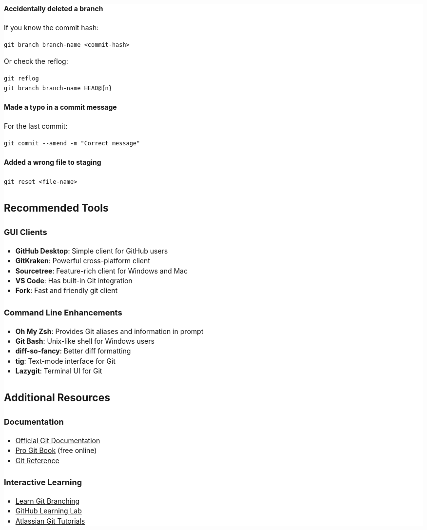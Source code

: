#### Accidentally deleted a branch
If you know the commit hash:
```
git branch branch-name <commit-hash>
```

Or check the reflog:
```
git reflog
git branch branch-name HEAD@{n}
```

#### Made a typo in a commit message
For the last commit:
```
git commit --amend -m "Correct message"
```

#### Added a wrong file to staging
```
git reset <file-name>
```

## Recommended Tools

### GUI Clients
- **GitHub Desktop**: Simple client for GitHub users
- **GitKraken**: Powerful cross-platform client
- **Sourcetree**: Feature-rich client for Windows and Mac
- **VS Code**: Has built-in Git integration
- **Fork**: Fast and friendly git client

### Command Line Enhancements
- **Oh My Zsh**: Provides Git aliases and information in prompt
- **Git Bash**: Unix-like shell for Windows users
- **diff-so-fancy**: Better diff formatting
- **tig**: Text-mode interface for Git
- **Lazygit**: Terminal UI for Git

## Additional Resources

### Documentation
- [Official Git Documentation](https://git-scm.com/doc)
- [Pro Git Book](https://git-scm.com/book) (free online)
- [Git Reference](https://git-scm.com/docs)

### Interactive Learning
- [Learn Git Branching](https://learngitbranching.js.org/)
- [GitHub Learning Lab](https://lab.github.com/)
- [Atlassian Git Tutorials](https://www.atlassian.com/git/tutorials)
